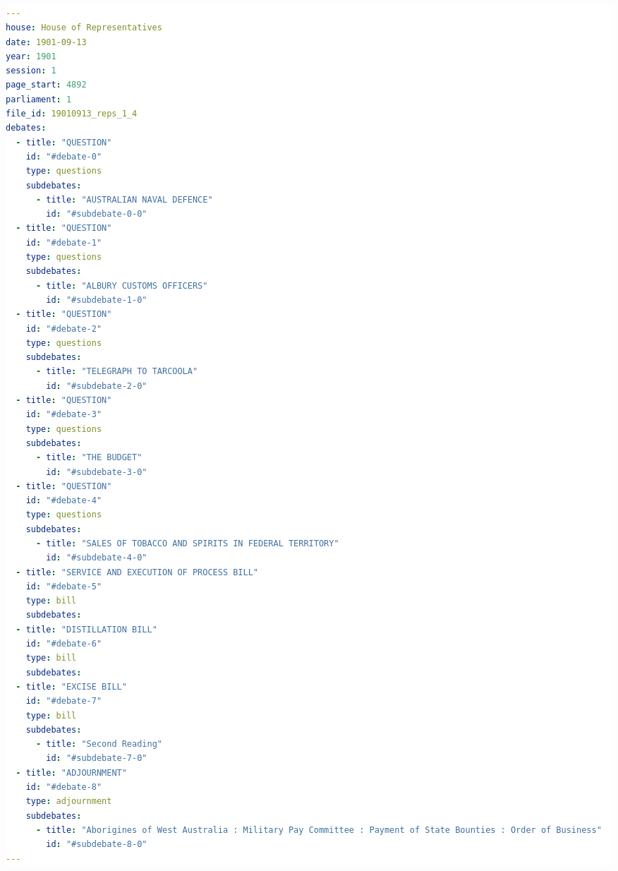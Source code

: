 ```yaml
---
house: House of Representatives
date: 1901-09-13
year: 1901
session: 1
page_start: 4892
parliament: 1
file_id: 19010913_reps_1_4
debates:
  - title: "QUESTION"
    id: "#debate-0"
    type: questions
    subdebates:
      - title: "AUSTRALIAN NAVAL DEFENCE"
        id: "#subdebate-0-0"
  - title: "QUESTION"
    id: "#debate-1"
    type: questions
    subdebates:
      - title: "ALBURY CUSTOMS OFFICERS"
        id: "#subdebate-1-0"
  - title: "QUESTION"
    id: "#debate-2"
    type: questions
    subdebates:
      - title: "TELEGRAPH TO TARCOOLA"
        id: "#subdebate-2-0"
  - title: "QUESTION"
    id: "#debate-3"
    type: questions
    subdebates:
      - title: "THE BUDGET"
        id: "#subdebate-3-0"
  - title: "QUESTION"
    id: "#debate-4"
    type: questions
    subdebates:
      - title: "SALES OF TOBACCO AND SPIRITS IN FEDERAL TERRITORY"
        id: "#subdebate-4-0"
  - title: "SERVICE AND EXECUTION OF PROCESS BILL"
    id: "#debate-5"
    type: bill
    subdebates:
  - title: "DISTILLATION BILL"
    id: "#debate-6"
    type: bill
    subdebates:
  - title: "EXCISE BILL"
    id: "#debate-7"
    type: bill
    subdebates:
      - title: "Second Reading"
        id: "#subdebate-7-0"
  - title: "ADJOURNMENT"
    id: "#debate-8"
    type: adjournment
    subdebates:
      - title: "Aborigines of West Australia : Military Pay Committee : Payment of State Bounties : Order of Business"
        id: "#subdebate-8-0"
---
```
